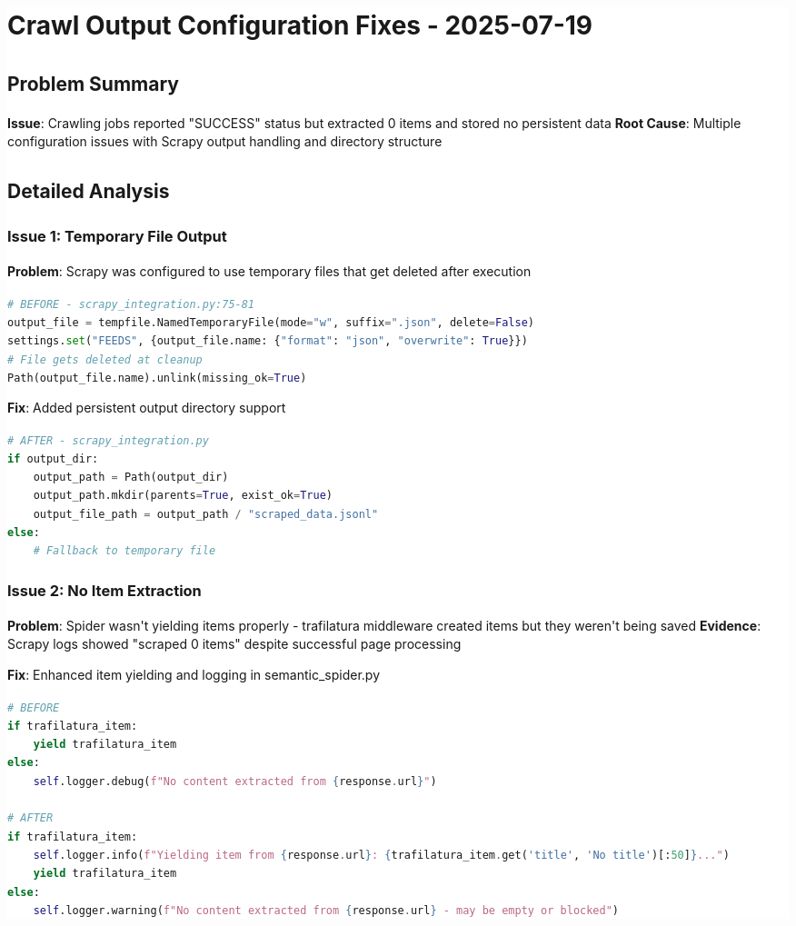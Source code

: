 # Crawl Output Configuration Fixes - 2025-07-19

## Problem Summary
**Issue**: Crawling jobs reported "SUCCESS" status but extracted 0 items and stored no persistent data
**Root Cause**: Multiple configuration issues with Scrapy output handling and directory structure

## Detailed Analysis

### Issue 1: Temporary File Output
**Problem**: Scrapy was configured to use temporary files that get deleted after execution
```python
# BEFORE - scrapy_integration.py:75-81
output_file = tempfile.NamedTemporaryFile(mode="w", suffix=".json", delete=False)
settings.set("FEEDS", {output_file.name: {"format": "json", "overwrite": True}})
# File gets deleted at cleanup
Path(output_file.name).unlink(missing_ok=True)
```

**Fix**: Added persistent output directory support
```python
# AFTER - scrapy_integration.py
if output_dir:
    output_path = Path(output_dir)
    output_path.mkdir(parents=True, exist_ok=True)
    output_file_path = output_path / "scraped_data.jsonl"
else:
    # Fallback to temporary file
```

### Issue 2: No Item Extraction
**Problem**: Spider wasn't yielding items properly - trafilatura middleware created items but they weren't being saved
**Evidence**: Scrapy logs showed "scraped 0 items" despite successful page processing

**Fix**: Enhanced item yielding and logging in semantic_spider.py
```python
# BEFORE
if trafilatura_item:
    yield trafilatura_item
else:
    self.logger.debug(f"No content extracted from {response.url}")

# AFTER
if trafilatura_item:
    self.logger.info(f"Yielding item from {response.url}: {trafilatura_item.get('title', 'No title')[:50]}...")
    yield trafilatura_item
else:
    self.logger.warning(f"No content extracted from {response.url} - may be empty or blocked")
```
